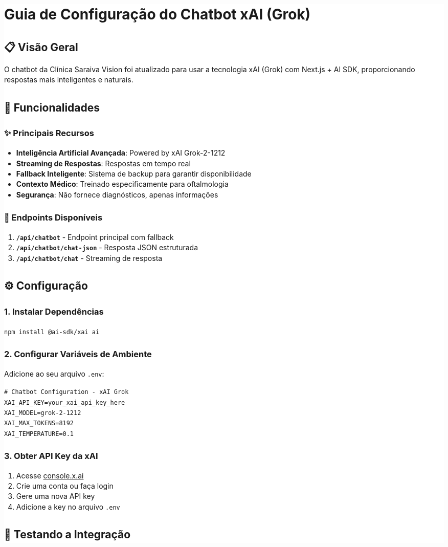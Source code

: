 # Guia de Configuração do Chatbot xAI (Grok)

## 📋 Visão Geral

O chatbot da Clínica Saraiva Vision foi atualizado para usar a tecnologia xAI (Grok) com Next.js + AI SDK, proporcionando respostas mais inteligentes e naturais.

## 🚀 Funcionalidades

### ✨ Principais Recursos
- **Inteligência Artificial Avançada**: Powered by xAI Grok-2-1212
- **Streaming de Respostas**: Respostas em tempo real
- **Fallback Inteligente**: Sistema de backup para garantir disponibilidade
- **Contexto Médico**: Treinado especificamente para oftalmologia
- **Segurança**: Não fornece diagnósticos, apenas informações

### 🔧 Endpoints Disponíveis
1. **`/api/chatbot`** - Endpoint principal com fallback
2. **`/api/chatbot/chat-json`** - Resposta JSON estruturada
3. **`/api/chatbot/chat`** - Streaming de resposta

## ⚙️ Configuração

### 1. Instalar Dependências

```bash
npm install @ai-sdk/xai ai
```

### 2. Configurar Variáveis de Ambiente

Adicione ao seu arquivo `.env`:

```env
# Chatbot Configuration - xAI Grok
XAI_API_KEY=your_xai_api_key_here
XAI_MODEL=grok-2-1212
XAI_MAX_TOKENS=8192
XAI_TEMPERATURE=0.1
```

### 3. Obter API Key da xAI

1. Acesse [console.x.ai](https://console.x.ai)
2. Crie uma conta ou faça login
3. Gere uma nova API key
4. Adicione a key no arquivo `.env`

## 🧪 Testando a Integração

